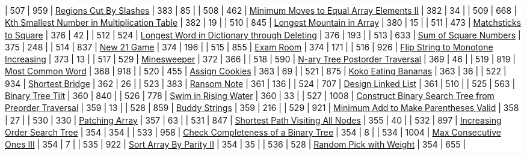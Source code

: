 | 507 	| 959  	| [Regions Cut By Slashes](https://leetcode.com/problems/regions-cut-by-slashes)                                                                           	| 383   	| 85       	|
| 508 	| 462  	| [Minimum Moves to Equal Array Elements II](https://leetcode.com/problems/minimum-moves-to-equal-array-elements-ii)                                       	| 382   	| 34       	|
| 509 	| 668  	| [Kth Smallest Number in Multiplication Table](https://leetcode.com/problems/kth-smallest-number-in-multiplication-table)                                 	| 382   	| 19       	|
| 510 	| 845  	| [Longest Mountain in Array](https://leetcode.com/problems/longest-mountain-in-array)                                                                     	| 380   	| 15       	|
| 511 	| 473  	| [Matchsticks to Square](https://leetcode.com/problems/matchsticks-to-square)                                                                             	| 376   	| 42       	|
| 512 	| 524  	| [Longest Word in Dictionary through Deleting](https://leetcode.com/problems/longest-word-in-dictionary-through-deleting)                                 	| 376   	| 193      	|
| 513 	| 633  	| [Sum of Square Numbers](https://leetcode.com/problems/sum-of-square-numbers)                                                                             	| 375   	| 248      	|
| 514 	| 837  	| [New 21 Game](https://leetcode.com/problems/new-21-game)                                                                                                 	| 374   	| 196      	|
| 515 	| 855  	| [Exam Room](https://leetcode.com/problems/exam-room)                                                                                                     	| 374   	| 171      	|
| 516 	| 926  	| [Flip String to Monotone Increasing](https://leetcode.com/problems/flip-string-to-monotone-increasing)                                                   	| 373   	| 13       	|
| 517 	| 529  	| [Minesweeper](https://leetcode.com/problems/minesweeper)                                                                                                 	| 372   	| 366      	|
| 518 	| 590  	| [N-ary Tree Postorder Traversal](https://leetcode.com/problems/n-ary-tree-postorder-traversal)                                                           	| 369   	| 46       	|
| 519 	| 819  	| [Most Common Word](https://leetcode.com/problems/most-common-word)                                                                                       	| 368   	| 918      	|
| 520 	| 455  	| [Assign Cookies](https://leetcode.com/problems/assign-cookies)                                                                                           	| 363   	| 69       	|
| 521 	| 875  	| [Koko Eating Bananas](https://leetcode.com/problems/koko-eating-bananas)                                                                                 	| 363   	| 36       	|
| 522 	| 934  	| [Shortest Bridge](https://leetcode.com/problems/shortest-bridge)                                                                                         	| 362   	| 26       	|
| 523 	| 383  	| [Ransom Note](https://leetcode.com/problems/ransom-note)                                                                                                 	| 361   	| 136      	|
| 524 	| 707  	| [Design Linked List](https://leetcode.com/problems/design-linked-list)                                                                                   	| 361   	| 510      	|
| 525 	| 563  	| [Binary Tree Tilt](https://leetcode.com/problems/binary-tree-tilt)                                                                                       	| 360   	| 840      	|
| 526 	| 778  	| [Swim in Rising Water](https://leetcode.com/problems/swim-in-rising-water)                                                                               	| 360   	| 33       	|
| 527 	| 1008 	| [Construct Binary Search Tree from Preorder Traversal](https://leetcode.com/problems/construct-binary-search-tree-from-preorder-traversal)               	| 359   	| 13       	|
| 528 	| 859  	| [Buddy Strings](https://leetcode.com/problems/buddy-strings)                                                                                             	| 359   	| 216      	|
| 529 	| 921  	| [Minimum Add to Make Parentheses Valid](https://leetcode.com/problems/minimum-add-to-make-parentheses-valid)                                             	| 358   	| 27       	|
| 530 	| 330  	| [Patching Array](https://leetcode.com/problems/patching-array)                                                                                           	| 357   	| 63       	|
| 531 	| 847  	| [Shortest Path Visiting All Nodes](https://leetcode.com/problems/shortest-path-visiting-all-nodes)                                                       	| 355   	| 40       	|
| 532 	| 897  	| [Increasing Order Search Tree](https://leetcode.com/problems/increasing-order-search-tree)                                                               	| 354   	| 354      	|
| 533 	| 958  	| [Check Completeness of a Binary Tree](https://leetcode.com/problems/check-completeness-of-a-binary-tree)                                                 	| 354   	| 8        	|
| 534 	| 1004 	| [Max Consecutive Ones III](https://leetcode.com/problems/max-consecutive-ones-iii)                                                                       	| 354   	| 7        	|
| 535 	| 922  	| [Sort Array By Parity II](https://leetcode.com/problems/sort-array-by-parity-ii)                                                                         	| 354   	| 35       	|
| 536 	| 528  	| [Random Pick with Weight](https://leetcode.com/problems/random-pick-with-weight)                                                                         	| 354   	| 655      	|